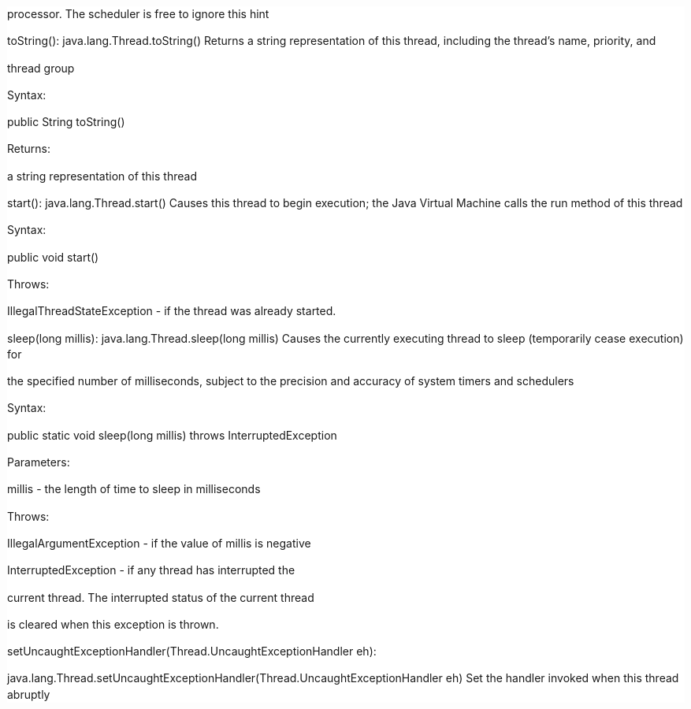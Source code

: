 processor. The scheduler is free to ignore this hint




toString(): java.lang.Thread.toString() Returns a string representation of this thread, including the thread’s name, priority, and

thread group


Syntax:

public String toString()

Returns:

a string representation of this thread



start(): java.lang.Thread.start() Causes this thread to begin execution; the Java Virtual Machine calls the run method of this thread


Syntax:

public void start()

Throws:

IllegalThreadStateException - if the thread was already started.



sleep(long millis): java.lang.Thread.sleep(long millis) Causes the currently executing thread to sleep (temporarily cease execution) for

the specified number of milliseconds, subject to the precision and accuracy of system timers and schedulers


Syntax:

public static void sleep(long millis) throws InterruptedException

Parameters:

millis - the length of time to sleep in milliseconds

Throws:

IllegalArgumentException - if the value of millis is negative

InterruptedException - if any thread has interrupted the

current thread. The interrupted status of the current thread

is cleared when this exception is thrown.




setUncaughtExceptionHandler(Thread.UncaughtExceptionHandler eh):

java.lang.Thread.setUncaughtExceptionHandler(Thread.UncaughtExceptionHandler eh) Set the handler invoked when this thread abruptly
